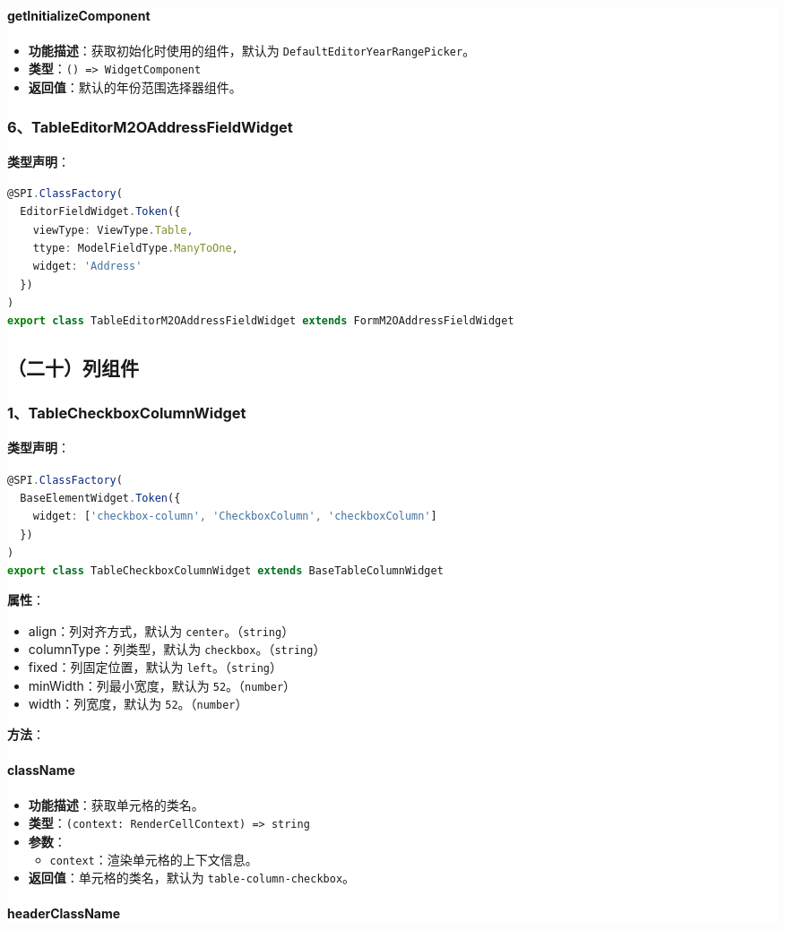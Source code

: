 #### **getInitializeComponent**

+ **功能描述**：获取初始化时使用的组件，默认为 `DefaultEditorYearRangePicker`。
+ **类型**：`() => WidgetComponent`
+ **返回值**：默认的年份范围选择器组件。

### 6、TableEditorM2OAddressFieldWidget

**类型声明**：

```typescript
@SPI.ClassFactory(
  EditorFieldWidget.Token({
    viewType: ViewType.Table,
    ttype: ModelFieldType.ManyToOne,
    widget: 'Address'
  })
)
export class TableEditorM2OAddressFieldWidget extends FormM2OAddressFieldWidget
```

## （二十）列组件

### 1、TableCheckboxColumnWidget

**类型声明**：

```typescript
@SPI.ClassFactory(
  BaseElementWidget.Token({
    widget: ['checkbox-column', 'CheckboxColumn', 'checkboxColumn']
  })
)
export class TableCheckboxColumnWidget extends BaseTableColumnWidget
```

**属性**：

+ align：列对齐方式，默认为 `center`。（`string`）
+ columnType：列类型，默认为 `checkbox`。（`string`）
+ fixed：列固定位置，默认为 `left`。（`string`）
+ minWidth：列最小宽度，默认为 `52`。（`number`）
+ width：列宽度，默认为 `52`。（`number`）

**方法**：

#### **className**

+ **功能描述**：获取单元格的类名。
+ **类型**：`(context: RenderCellContext) => string`
+ **参数**：
  - `context`：渲染单元格的上下文信息。
+ **返回值**：单元格的类名，默认为 `table-column-checkbox`。

#### **headerClassName**
